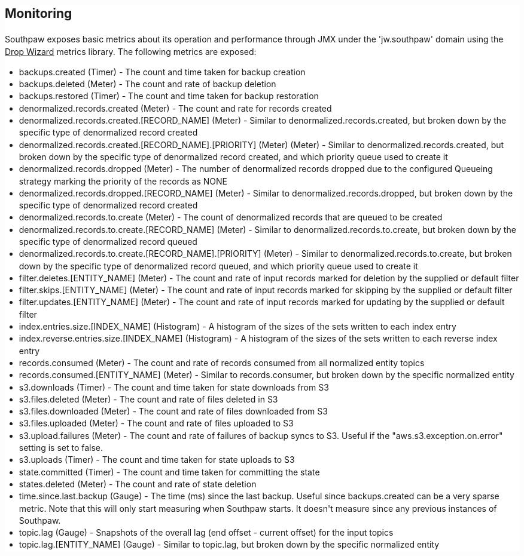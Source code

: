 
## Monitoring

Southpaw exposes basic metrics about its operation and performance through JMX under the 'jw.southpaw' domain using the [Drop Wizard](http://metrics.dropwizard.io/3.1.0/getting-started/]) metrics library. The following metrics are exposed:

* backups.created (Timer) - The count and time taken for backup creation  
* backups.deleted (Meter) - The count and rate of backup deletion
* backups.restored (Timer) - The count and time taken for backup restoration
* denormalized.records.created (Meter) - The count and rate for records created
* denormalized.records.created.[RECORD_NAME] (Meter) - Similar to denormalized.records.created, but broken down by the specific type of denormalized record created
* denormalized.records.created.[RECORD_NAME].[PRIORITY] (Meter) (Meter) - Similar to denormalized.records.created, but broken down by the specific type of denormalized record created, and which priority queue used to create it
* denormalized.records.dropped (Meter) - The number of denormalized records dropped due to the configured Queueing strategy marking the priority of the records as NONE
* denormalized.records.dropped.[RECORD_NAME] (Meter) - Similar to denormalized.records.dropped, but broken down by the specific type of denormalized record created
* denormalized.records.to.create (Meter) - The count of denormalized records that are queued to be created 
* denormalized.records.to.create.[RECORD_NAME] (Meter) - Similar to denormalized.records.to.create, but broken down by the specific type of denormalized record queued
* denormalized.records.to.create.[RECORD_NAME].[PRIORITY] (Meter) - Similar to denormalized.records.to.create, but broken down by the specific type of denormalized record queued, and which priority queue used to create it
* filter.deletes.[ENTITY_NAME] (Meter) - The count and rate of input records marked for deletion by the supplied or default filter
* filter.skips.[ENTITY_NAME] (Meter) - The count and rate of input records marked for skipping by the supplied or default filter
* filter.updates.[ENTITY_NAME] (Meter) - The count and rate of input records marked for updating by the supplied or default filter
* index.entries.size.[INDEX_NAME] (Histogram) - A histogram of the sizes of the sets written to each index entry
* index.reverse.entries.size.[INDEX_NAME] (Histogram) - A histogram of the sizes of the sets written to each reverse index entry
* records.consumed (Meter) - The count and rate of records consumed from all normalized entity topics
* records.consumed.[ENTITY_NAME] (Meter) - Similar to records.consumer, but broken down by the specific normalized entity
* s3.downloads (Timer) - The count and time taken for state downloads from S3
* s3.files.deleted (Meter) - The count and rate of files deleted in S3
* s3.files.downloaded (Meter) - The count and rate of files downloaded from S3
* s3.files.uploaded (Meter) - The count and rate of files uploaded to S3
* s3.upload.failures (Meter) - The count and rate of failures of backup syncs to S3. Useful if the "aws.s3.exception.on.error" setting is set to false.
* s3.uploads (Timer) - The count and time taken for state uploads to S3
* state.committed (Timer) - The count and time taken for committing the state
* states.deleted (Meter) - The count and rate of state deletion
* time.since.last.backup (Gauge) - The time (ms) since the last backup. Useful since backups.created can be a very sparse metric. Note that this will only start measuring when Southpaw starts. It doesn't measure since any previous instances of Southpaw.
* topic.lag (Gauge) - Snapshots of the overall lag (end offset - current offset) for the input topics
* topic.lag.[ENTITY_NAME] (Gauge) - Similar to topic.lag, but broken down by the specific normalized entity
